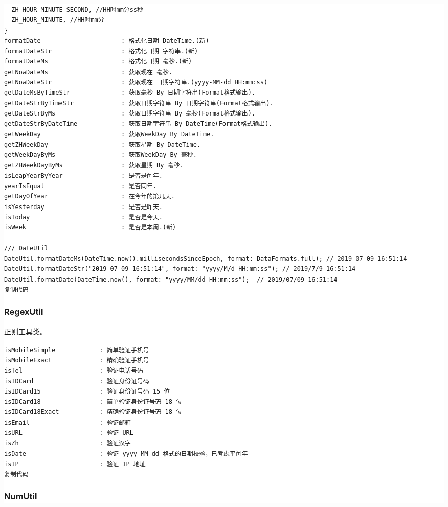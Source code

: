 ```
  ZH_HOUR_MINUTE_SECOND, //HH时mm分ss秒
  ZH_HOUR_MINUTE, //HH时mm分
}
formatDate                      : 格式化日期 DateTime.(新)
formatDateStr                   : 格式化日期 字符串.(新)
formatDateMs                    : 格式化日期 毫秒.(新)
getNowDateMs                    : 获取现在 毫秒.
getNowDateStr                   : 获取现在 日期字符串.(yyyy-MM-dd HH:mm:ss)
getDateMsByTimeStr              : 获取毫秒 By 日期字符串(Format格式输出).
getDateStrByTimeStr             : 获取日期字符串 By 日期字符串(Format格式输出).
getDateStrByMs                  : 获取日期字符串 By 毫秒(Format格式输出).
getDateStrByDateTime            : 获取日期字符串 By DateTime(Format格式输出).
getWeekDay                      : 获取WeekDay By DateTime.
getZHWeekDay                    : 获取星期 By DateTime.
getWeekDayByMs                  : 获取WeekDay By 毫秒.
getZHWeekDayByMs                : 获取星期 By 毫秒.
isLeapYearByYear                : 是否是闰年.
yearIsEqual                     : 是否同年.
getDayOfYear                    : 在今年的第几天.
isYesterday                     : 是否是昨天.
isToday                         : 是否是今天.
isWeek                          : 是否是本周.(新)

/// DateUtil
DateUtil.formatDateMs(DateTime.now().millisecondsSinceEpoch, format: DataFormats.full); // 2019-07-09 16:51:14
DateUtil.formatDateStr("2019-07-09 16:51:14", format: "yyyy/M/d HH:mm:ss"); // 2019/7/9 16:51:14
DateUtil.formatDate(DateTime.now(), format: "yyyy/MM/dd HH:mm:ss");  // 2019/07/09 16:51:14
复制代码
```

### RegexUtil

正则工具类。

```
isMobileSimple            : 简单验证手机号
isMobileExact             : 精确验证手机号
isTel                     : 验证电话号码
isIDCard                  : 验证身份证号码
isIDCard15                : 验证身份证号码 15 位
isIDCard18                : 简单验证身份证号码 18 位
isIDCard18Exact           : 精确验证身份证号码 18 位
isEmail                   : 验证邮箱
isURL                     : 验证 URL
isZh                      : 验证汉字
isDate                    : 验证 yyyy-MM-dd 格式的日期校验，已考虑平闰年
isIP                      : 验证 IP 地址
复制代码
```

### NumUtil
